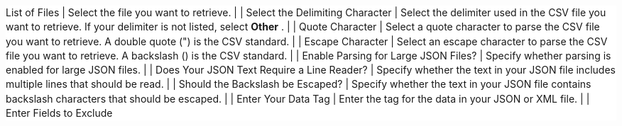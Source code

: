  List of Files
  |
 Select the file you want to retrieve.
  |
|
 Select the Delimiting Character
  |
 Select the delimiter used in the CSV file you want to retrieve. If your delimiter is not listed, select
 **Other**
 .
  |
|
 Quote Character
  |
 Select a quote character to parse the CSV file you want to retrieve. A double quote (") is the CSV standard.
  |
|
 Escape Character
  |
 Select an escape character to parse the CSV file you want to retrieve. A backslash (\) is the CSV standard.
  |
|
 Enable Parsing for Large JSON Files?
  |
 Specify whether parsing is enabled for large JSON files.
  |
|
 Does Your JSON Text Require a Line Reader?
  |
 Specify whether the text in your JSON file includes multiple lines that should be read.
  |
|
 Should the Backslash be Escaped?
  |
 Specify whether the text in your JSON file contains backslash characters that should be escaped.
  |
|
 Enter Your Data Tag
  |
 Enter the tag for the data in your JSON or XML file.
  |
|
 Enter Fields to Exclude